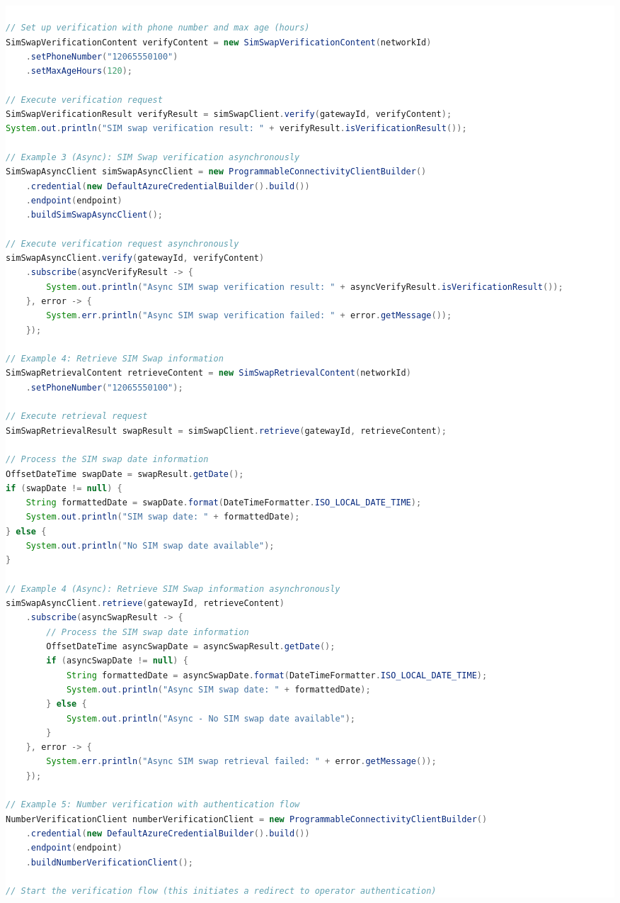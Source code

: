 ```java com.azure.communication.programmableconnectivity.readme
    
// Set up verification with phone number and max age (hours)
SimSwapVerificationContent verifyContent = new SimSwapVerificationContent(networkId)
    .setPhoneNumber("12065550100")
    .setMaxAgeHours(120);
    
// Execute verification request
SimSwapVerificationResult verifyResult = simSwapClient.verify(gatewayId, verifyContent);
System.out.println("SIM swap verification result: " + verifyResult.isVerificationResult());

// Example 3 (Async): SIM Swap verification asynchronously
SimSwapAsyncClient simSwapAsyncClient = new ProgrammableConnectivityClientBuilder()
    .credential(new DefaultAzureCredentialBuilder().build())
    .endpoint(endpoint)
    .buildSimSwapAsyncClient();
    
// Execute verification request asynchronously
simSwapAsyncClient.verify(gatewayId, verifyContent)
    .subscribe(asyncVerifyResult -> {
        System.out.println("Async SIM swap verification result: " + asyncVerifyResult.isVerificationResult());
    }, error -> {
        System.err.println("Async SIM swap verification failed: " + error.getMessage());
    });

// Example 4: Retrieve SIM Swap information
SimSwapRetrievalContent retrieveContent = new SimSwapRetrievalContent(networkId)
    .setPhoneNumber("12065550100");
    
// Execute retrieval request
SimSwapRetrievalResult swapResult = simSwapClient.retrieve(gatewayId, retrieveContent);

// Process the SIM swap date information
OffsetDateTime swapDate = swapResult.getDate();
if (swapDate != null) {
    String formattedDate = swapDate.format(DateTimeFormatter.ISO_LOCAL_DATE_TIME);
    System.out.println("SIM swap date: " + formattedDate);
} else {
    System.out.println("No SIM swap date available");
}

// Example 4 (Async): Retrieve SIM Swap information asynchronously
simSwapAsyncClient.retrieve(gatewayId, retrieveContent)
    .subscribe(asyncSwapResult -> {
        // Process the SIM swap date information
        OffsetDateTime asyncSwapDate = asyncSwapResult.getDate();
        if (asyncSwapDate != null) {
            String formattedDate = asyncSwapDate.format(DateTimeFormatter.ISO_LOCAL_DATE_TIME);
            System.out.println("Async SIM swap date: " + formattedDate);
        } else {
            System.out.println("Async - No SIM swap date available");
        }
    }, error -> {
        System.err.println("Async SIM swap retrieval failed: " + error.getMessage());
    });

// Example 5: Number verification with authentication flow
NumberVerificationClient numberVerificationClient = new ProgrammableConnectivityClientBuilder()
    .credential(new DefaultAzureCredentialBuilder().build())
    .endpoint(endpoint)
    .buildNumberVerificationClient();
    
// Start the verification flow (this initiates a redirect to operator authentication)
```